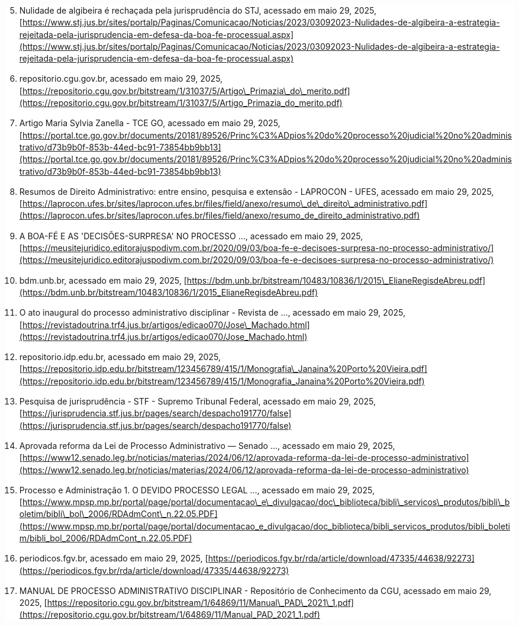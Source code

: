 5. Nulidade de algibeira é rechaçada pela jurisprudência do STJ, acessado em maio 29, 2025, [https://www.stj.jus.br/sites/portalp/Paginas/Comunicacao/Noticias/2023/03092023-Nulidades-de-algibeira-a-estrategia-rejeitada-pela-jurisprudencia-em-defesa-da-boa-fe-processual.aspx](https://www.stj.jus.br/sites/portalp/Paginas/Comunicacao/Noticias/2023/03092023-Nulidades-de-algibeira-a-estrategia-rejeitada-pela-jurisprudencia-em-defesa-da-boa-fe-processual.aspx)

6. repositorio.cgu.gov.br, acessado em maio 29, 2025, [https://repositorio.cgu.gov.br/bitstream/1/31037/5/Artigo\_Primazia\_do\_merito.pdf](https://repositorio.cgu.gov.br/bitstream/1/31037/5/Artigo_Primazia_do_merito.pdf)

7. Artigo Maria Sylvia Zanella \- TCE GO, acessado em maio 29, 2025, [https://portal.tce.go.gov.br/documents/20181/89526/Princ%C3%ADpios%20do%20processo%20judicial%20no%20administrativo/d73b9b0f-853b-44ed-bc91-73854bb9bb13](https://portal.tce.go.gov.br/documents/20181/89526/Princ%C3%ADpios%20do%20processo%20judicial%20no%20administrativo/d73b9b0f-853b-44ed-bc91-73854bb9bb13)

8. Resumos de Direito Administrativo: entre ensino, pesquisa e extensão \- LAPROCON \- UFES, acessado em maio 29, 2025, [https://laprocon.ufes.br/sites/laprocon.ufes.br/files/field/anexo/resumo\_de\_direito\_administrativo.pdf](https://laprocon.ufes.br/sites/laprocon.ufes.br/files/field/anexo/resumo_de_direito_administrativo.pdf)

9. A BOA-FÉ E AS 'DECISÕES-SURPRESA' NO PROCESSO ..., acessado em maio 29, 2025, [https://meusitejuridico.editorajuspodivm.com.br/2020/09/03/boa-fe-e-decisoes-surpresa-no-processo-administrativo/](https://meusitejuridico.editorajuspodivm.com.br/2020/09/03/boa-fe-e-decisoes-surpresa-no-processo-administrativo/)

10. bdm.unb.br, acessado em maio 29, 2025, [https://bdm.unb.br/bitstream/10483/10836/1/2015\_ElianeRegisdeAbreu.pdf](https://bdm.unb.br/bitstream/10483/10836/1/2015_ElianeRegisdeAbreu.pdf)

11. O ato inaugural do processo administrativo disciplinar \- Revista de ..., acessado em maio 29, 2025, [https://revistadoutrina.trf4.jus.br/artigos/edicao070/Jose\_Machado.html](https://revistadoutrina.trf4.jus.br/artigos/edicao070/Jose_Machado.html)

12. repositorio.idp.edu.br, acessado em maio 29, 2025, [https://repositorio.idp.edu.br/bitstream/123456789/415/1/Monografia\_Janaina%20Porto%20Vieira.pdf](https://repositorio.idp.edu.br/bitstream/123456789/415/1/Monografia_Janaina%20Porto%20Vieira.pdf)

13. Pesquisa de jurisprudência \- STF \- Supremo Tribunal Federal, acessado em maio 29, 2025, [https://jurisprudencia.stf.jus.br/pages/search/despacho191770/false](https://jurisprudencia.stf.jus.br/pages/search/despacho191770/false)

14. Aprovada reforma da Lei de Processo Administrativo — Senado ..., acessado em maio 29, 2025, [https://www12.senado.leg.br/noticias/materias/2024/06/12/aprovada-reforma-da-lei-de-processo-administrativo](https://www12.senado.leg.br/noticias/materias/2024/06/12/aprovada-reforma-da-lei-de-processo-administrativo)

15. Processo e Administração 1\. O DEVIDO PROCESSO LEGAL ..., acessado em maio 29, 2025, [https://www.mpsp.mp.br/portal/page/portal/documentacao\_e\_divulgacao/doc\_biblioteca/bibli\_servicos\_produtos/bibli\_boletim/bibli\_bol\_2006/RDAdmCont\_n.22.05.PDF](https://www.mpsp.mp.br/portal/page/portal/documentacao_e_divulgacao/doc_biblioteca/bibli_servicos_produtos/bibli_boletim/bibli_bol_2006/RDAdmCont_n.22.05.PDF)

16. periodicos.fgv.br, acessado em maio 29, 2025, [https://periodicos.fgv.br/rda/article/download/47335/44638/92273](https://periodicos.fgv.br/rda/article/download/47335/44638/92273)

17. MANUAL DE PROCESSO ADMINISTRATIVO DISCIPLINAR \- Repositório de Conhecimento da CGU, acessado em maio 29, 2025, [https://repositorio.cgu.gov.br/bitstream/1/64869/11/Manual\_PAD\_2021\_1.pdf](https://repositorio.cgu.gov.br/bitstream/1/64869/11/Manual_PAD_2021_1.pdf)
